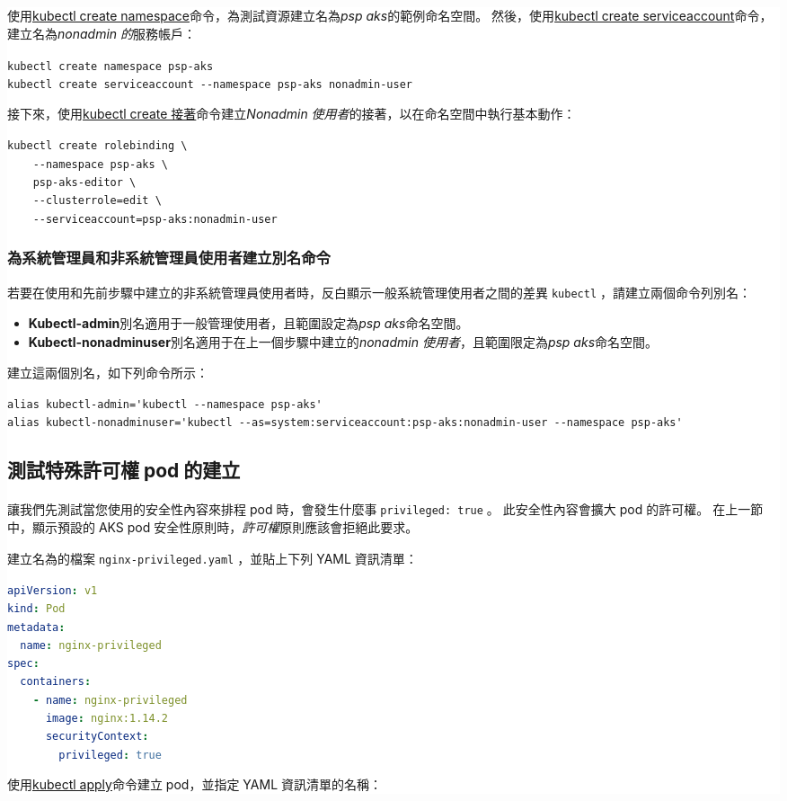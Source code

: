 使用[kubectl create namespace][kubectl-create]命令，為測試資源建立名為*psp aks*的範例命名空間。 然後，使用[kubectl create serviceaccount][kubectl-create]命令，建立名為*nonadmin 的*服務帳戶：

```console
kubectl create namespace psp-aks
kubectl create serviceaccount --namespace psp-aks nonadmin-user
```

接下來，使用[kubectl create 接著][kubectl-create]命令建立*Nonadmin 使用者*的接著，以在命名空間中執行基本動作：

```console
kubectl create rolebinding \
    --namespace psp-aks \
    psp-aks-editor \
    --clusterrole=edit \
    --serviceaccount=psp-aks:nonadmin-user
```

### <a name="create-alias-commands-for-admin-and-non-admin-user"></a>為系統管理員和非系統管理員使用者建立別名命令

若要在使用和先前步驟中建立的非系統管理員使用者時，反白顯示一般系統管理使用者之間的差異 `kubectl` ，請建立兩個命令列別名：

* **Kubectl-admin**別名適用于一般管理使用者，且範圍設定為*psp aks*命名空間。
* **Kubectl-nonadminuser**別名適用于在上一個步驟中建立的*nonadmin 使用者*，且範圍限定為*psp aks*命名空間。

建立這兩個別名，如下列命令所示：

```console
alias kubectl-admin='kubectl --namespace psp-aks'
alias kubectl-nonadminuser='kubectl --as=system:serviceaccount:psp-aks:nonadmin-user --namespace psp-aks'
```

## <a name="test-the-creation-of-a-privileged-pod"></a>測試特殊許可權 pod 的建立

讓我們先測試當您使用的安全性內容來排程 pod 時，會發生什麼事 `privileged: true` 。 此安全性內容會擴大 pod 的許可權。 在上一節中，顯示預設的 AKS pod 安全性原則時，*許可權*原則應該會拒絕此要求。

建立名為的檔案 `nginx-privileged.yaml` ，並貼上下列 YAML 資訊清單：

```yaml
apiVersion: v1
kind: Pod
metadata:
  name: nginx-privileged
spec:
  containers:
    - name: nginx-privileged
      image: nginx:1.14.2
      securityContext:
        privileged: true
```

使用[kubectl apply][kubectl-apply]命令建立 pod，並指定 YAML 資訊清單的名稱：


[kubectl-apply]: https://kubernetes.io/docs/reference/generated/kubectl/kubectl-commands#apply
[kubectl-delete]: https://kubernetes.io/docs/reference/generated/kubectl/kubectl-commands#delete
[kubectl-get]: https://kubernetes.io/docs/reference/generated/kubectl/kubectl-commands#get
[kubectl-create]: https://kubernetes.io/docs/reference/generated/kubectl/kubectl-commands#create
[kubectl-describe]: https://kubernetes.io/docs/reference/generated/kubectl/kubectl-commands#describe
[kubectl-logs]: https://kubernetes.io/docs/reference/generated/kubectl/kubectl-commands#logs
[terms-of-use]: https://azure.microsoft.com/support/legal/preview-supplemental-terms/
[kubernetes-policy-reference]: https://kubernetes.io/docs/concepts/policy/pod-security-policy/#policy-reference
[aks-quickstart-cli]: kubernetes-walkthrough.md
[aks-quickstart-portal]: kubernetes-walkthrough-portal.md
[install-azure-cli]: /cli/azure/install-azure-cli
[network-policies]: use-network-policies.md
[az-feature-register]: /cli/azure/feature#az-feature-register
[az-feature-list]: /cli/azure/feature#az-feature-list
[az-provider-register]: /cli/azure/provider#az-provider-register
[az-aks-get-credentials]: /cli/azure/aks#az-aks-get-credentials
[az-aks-update]: /cli/azure/ext/aks-preview/aks#ext-aks-preview-az-aks-update
[az-extension-add]: /cli/azure/extension#az-extension-add
[aks-support-policies]: support-policies.md
[aks-faq]: faq.md
[az-extension-add]: /cli/azure/extension#az-extension-add
[az-extension-update]: /cli/azure/extension#az-extension-update